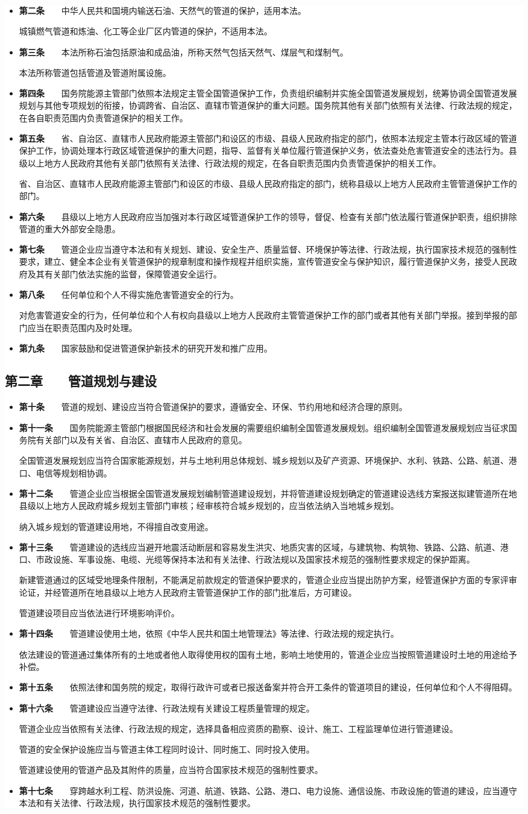 - **第二条**　　中华人民共和国境内输送石油、天然气的管道的保护，适用本法。

  城镇燃气管道和炼油、化工等企业厂区内管道的保护，不适用本法。

- **第三条**　　本法所称石油包括原油和成品油，所称天然气包括天然气、煤层气和煤制气。

  本法所称管道包括管道及管道附属设施。

- **第四条**　　国务院能源主管部门依照本法规定主管全国管道保护工作，负责组织编制并实施全国管道发展规划，统筹协调全国管道发展规划与其他专项规划的衔接，协调跨省、自治区、直辖市管道保护的重大问题。国务院其他有关部门依照有关法律、行政法规的规定，在各自职责范围内负责管道保护的相关工作。

- **第五条**　　省、自治区、直辖市人民政府能源主管部门和设区的市级、县级人民政府指定的部门，依照本法规定主管本行政区域的管道保护工作，协调处理本行政区域管道保护的重大问题，指导、监督有关单位履行管道保护义务，依法查处危害管道安全的违法行为。县级以上地方人民政府其他有关部门依照有关法律、行政法规的规定，在各自职责范围内负责管道保护的相关工作。

  省、自治区、直辖市人民政府能源主管部门和设区的市级、县级人民政府指定的部门，统称县级以上地方人民政府主管管道保护工作的部门。

- **第六条**　　县级以上地方人民政府应当加强对本行政区域管道保护工作的领导，督促、检查有关部门依法履行管道保护职责，组织排除管道的重大外部安全隐患。

- **第七条**　　管道企业应当遵守本法和有关规划、建设、安全生产、质量监督、环境保护等法律、行政法规，执行国家技术规范的强制性要求，建立、健全本企业有关管道保护的规章制度和操作规程并组织实施，宣传管道安全与保护知识，履行管道保护义务，接受人民政府及其有关部门依法实施的监督，保障管道安全运行。

- **第八条**　　任何单位和个人不得实施危害管道安全的行为。

  对危害管道安全的行为，任何单位和个人有权向县级以上地方人民政府主管管道保护工作的部门或者其他有关部门举报。接到举报的部门应当在职责范围内及时处理。

- **第九条**　　国家鼓励和促进管道保护新技术的研究开发和推广应用。

## 第二章　　管道规划与建设

- **第十条**　　管道的规划、建设应当符合管道保护的要求，遵循安全、环保、节约用地和经济合理的原则。

- **第十一条**　　国务院能源主管部门根据国民经济和社会发展的需要组织编制全国管道发展规划。组织编制全国管道发展规划应当征求国务院有关部门以及有关省、自治区、直辖市人民政府的意见。

  全国管道发展规划应当符合国家能源规划，并与土地利用总体规划、城乡规划以及矿产资源、环境保护、水利、铁路、公路、航道、港口、电信等规划相协调。

- **第十二条**　　管道企业应当根据全国管道发展规划编制管道建设规划，并将管道建设规划确定的管道建设选线方案报送拟建管道所在地县级以上地方人民政府城乡规划主管部门审核；经审核符合城乡规划的，应当依法纳入当地城乡规划。

  纳入城乡规划的管道建设用地，不得擅自改变用途。

- **第十三条**　　管道建设的选线应当避开地震活动断层和容易发生洪灾、地质灾害的区域，与建筑物、构筑物、铁路、公路、航道、港口、市政设施、军事设施、电缆、光缆等保持本法和有关法律、行政法规以及国家技术规范的强制性要求规定的保护距离。

  新建管道通过的区域受地理条件限制，不能满足前款规定的管道保护要求的，管道企业应当提出防护方案，经管道保护方面的专家评审论证，并经管道所在地县级以上地方人民政府主管管道保护工作的部门批准后，方可建设。

  管道建设项目应当依法进行环境影响评价。

- **第十四条**　　管道建设使用土地，依照《中华人民共和国土地管理法》等法律、行政法规的规定执行。

  依法建设的管道通过集体所有的土地或者他人取得使用权的国有土地，影响土地使用的，管道企业应当按照管道建设时土地的用途给予补偿。

- **第十五条**　　依照法律和国务院的规定，取得行政许可或者已报送备案并符合开工条件的管道项目的建设，任何单位和个人不得阻碍。

- **第十六条**　　管道建设应当遵守法律、行政法规有关建设工程质量管理的规定。

  管道企业应当依照有关法律、行政法规的规定，选择具备相应资质的勘察、设计、施工、工程监理单位进行管道建设。

  管道的安全保护设施应当与管道主体工程同时设计、同时施工、同时投入使用。

  管道建设使用的管道产品及其附件的质量，应当符合国家技术规范的强制性要求。

- **第十七条**　　穿跨越水利工程、防洪设施、河道、航道、铁路、公路、港口、电力设施、通信设施、市政设施的管道的建设，应当遵守本法和有关法律、行政法规，执行国家技术规范的强制性要求。
